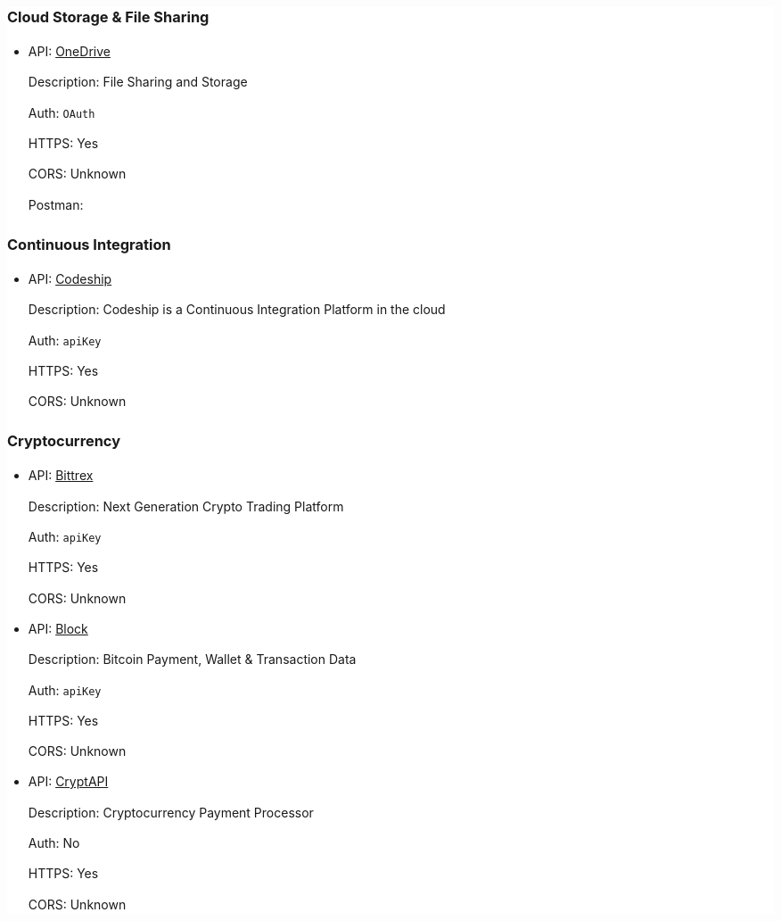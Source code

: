 

### Cloud Storage & File Sharing

- API: [OneDrive](https://developer.microsoft.com/onedrive)

  Description: File Sharing and Storage

  Auth: `OAuth`

  HTTPS: Yes

  CORS: Unknown

  Postman: 



### Continuous Integration

- API: [Codeship](https://docs.cloudbees.com/docs/cloudbees-codeship/latest/api-overview/)

  Description: Codeship is a Continuous Integration Platform in the cloud

  Auth: `apiKey`

  HTTPS: Yes

  CORS: Unknown



### Cryptocurrency

- API: [Bittrex](https://bittrex.github.io/api/v3)

  Description: Next Generation Crypto Trading Platform

  Auth: `apiKey`

  HTTPS: Yes

  CORS: Unknown


- API: [Block](https://block.io/docs/basic)

  Description: Bitcoin Payment, Wallet & Transaction Data

  Auth: `apiKey`

  HTTPS: Yes

  CORS: Unknown


- API: [CryptAPI](https://docs.cryptapi.io/)

  Description: Cryptocurrency Payment Processor

  Auth: No

  HTTPS: Yes

  CORS: Unknown

